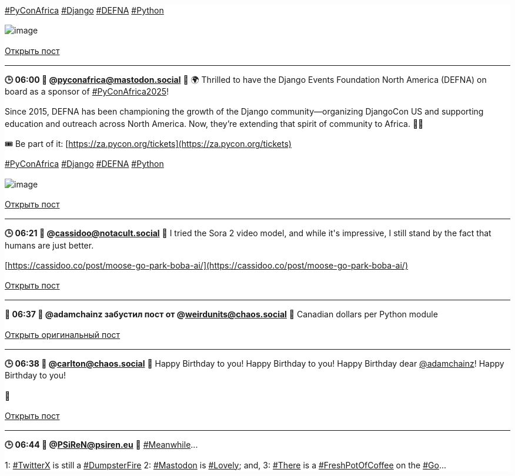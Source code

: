 [#PyConAfrica](https://fosstodon.org/tags/PyConAfrica) [#Django](https://fosstodon.org/tags/Django) [#DEFNA](https://fosstodon.org/tags/DEFNA) [#Python](https://fosstodon.org/tags/Python)

![image](https://cdn.fosstodon.org/media_attachments/files/115/314/367/147/642/286/original/83eaa1a281c23934.jpeg)

[Открыть пост](https://fosstodon.org/@pyconza/115314367258578431)

----
**🕒 06:00 👤 @pyconafrica@mastodon.social**
💬 🌍 Thrilled to have the Django Events Foundation North America (DEFNA) on board as a sponsor of [#PyConAfrica2025](https://mastodon.social/tags/PyConAfrica2025)!

Since 2015, DEFNA has been championing the growth of the Django community—organizing DjangoCon US and supporting education and outreach across North America. Now, they’re extending that spirit of community to Africa. 🐍✨

🎟️ Be part of it: [https://za.pycon.org/tickets](https://za.pycon.org/tickets)

[#PyConAfrica](https://mastodon.social/tags/PyConAfrica) [#Django](https://mastodon.social/tags/Django) [#DEFNA](https://mastodon.social/tags/DEFNA) [#Python](https://mastodon.social/tags/Python)

![image](https://cdn.fosstodon.org/cache/media_attachments/files/115/314/367/423/953/951/original/58565887032aff62.jpeg)

[Открыть пост](https://mastodon.social/@pyconafrica/115314367252553246)

----
**🕒 06:21 👤 @cassidoo@notacult.social**
💬 I tried the Sora 2 video model, and while it's impressive, I still stand by the fact that humans are just better.

[https://cassidoo.co/post/moose-go-park-boba-ai/](https://cassidoo.co/post/moose-go-park-boba-ai/)

[Открыть пост](https://notacult.social/@cassidoo/115314450783851709)

----
**🔄 06:37 👤 @adamchainz забустил пост от @weirdunits@chaos.social**
💬 Canadian dollars per Python module

[Открыть оригинальный пост](https://chaos.social/@weirdunits/115311539821238495)

----
**🕒 06:38 👤 @carlton@chaos.social**
💬 Happy Birthday to you! 
Happy Birthday to you! 
Happy Birthday dear [@adamchainz](https://fosstodon.org/@adamchainz)! 
Happy Birthday to you! 

🎂

[Открыть пост](https://chaos.social/@carlton/115314518029402873)

----
**🕒 06:44 👤 @PSiReN@psiren.eu**
💬 [#Meanwhile](https://psiren.eu/tags/Meanwhile)... 

1: [#TwitterX](https://psiren.eu/tags/TwitterX) is still a [#DumpsterFire](https://psiren.eu/tags/DumpsterFire) 
2: [#Mastodon](https://psiren.eu/tags/Mastodon) is [#Lovely](https://psiren.eu/tags/Lovely); and,
3: [#There](https://psiren.eu/tags/There) is a [#FreshPotOfCoffee](https://psiren.eu/tags/FreshPotOfCoffee) on the [#Go](https://psiren.eu/tags/Go)... 
